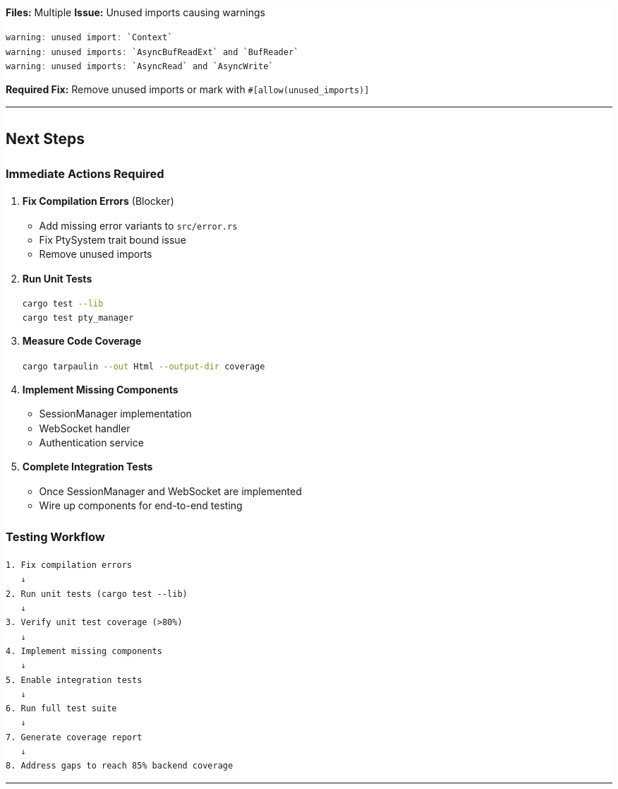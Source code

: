 **Files:** Multiple
**Issue:** Unused imports causing warnings

```rust
warning: unused import: `Context`
warning: unused imports: `AsyncBufReadExt` and `BufReader`
warning: unused imports: `AsyncRead` and `AsyncWrite`
```

**Required Fix:** Remove unused imports or mark with `#[allow(unused_imports)]`

---

## Next Steps

### Immediate Actions Required

1. **Fix Compilation Errors** (Blocker)
   - Add missing error variants to `src/error.rs`
   - Fix PtySystem trait bound issue
   - Remove unused imports

2. **Run Unit Tests**
   ```bash
   cargo test --lib
   cargo test pty_manager
   ```

3. **Measure Code Coverage**
   ```bash
   cargo tarpaulin --out Html --output-dir coverage
   ```

4. **Implement Missing Components**
   - SessionManager implementation
   - WebSocket handler
   - Authentication service

5. **Complete Integration Tests**
   - Once SessionManager and WebSocket are implemented
   - Wire up components for end-to-end testing

### Testing Workflow

```
1. Fix compilation errors
   ↓
2. Run unit tests (cargo test --lib)
   ↓
3. Verify unit test coverage (>80%)
   ↓
4. Implement missing components
   ↓
5. Enable integration tests
   ↓
6. Run full test suite
   ↓
7. Generate coverage report
   ↓
8. Address gaps to reach 85% backend coverage
```

---